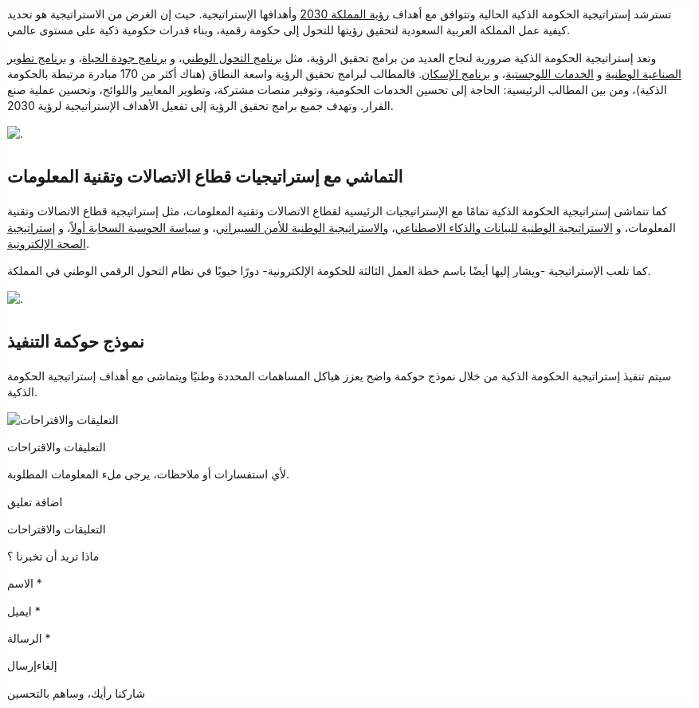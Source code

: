 تسترشد إستراتيجية الحكومة الذكية الحالية وتتوافق مع أهداف [رؤية المملكة 2030](https://www.vision2030.gov.sa/ar/ "") وأهدافها الإستراتيجية. حيث إن الغرض من الاستراتيجية هو تحديد كيفية عمل المملكة العربية السعودية لتحقيق رؤيتها للتحول إلى حكومة رقمية، وبناء قدرات حكومية ذكية على مستوى عالمي.

وتعد إستراتيجية الحكومة الذكية ضرورية لنجاح العديد من برامج تحقيق الرؤية، مثل [برنامج التحول الوطني](https://www.vision2030.gov.sa/ar/v2030/vrps/ntp/ "")، و [برنامج جودة الحياة](https://www.vision2030.gov.sa/ar/v2030/vrps/qol/ "")، و [برنامج تطوير الصناعية الوطنية](https://www.vision2030.gov.sa/ar/v2030/vrps/nidlp/ "") و [الخدمات اللوجستية](https://www.vision2030.gov.sa/ar/v2030/vrps/nidlp/ "")، و [برنامج الإسكان](https://www.vision2030.gov.sa/ar/v2030/vrps/housing/ ""). فالمطالب لبرامج تحقيق الرؤية واسعة النطاق (هناك أكثر من 170 مبادرة مرتبطة بالحكومة الذكية)، ومن بين المطالب الرئيسية: الحاجة إلى تحسين الخدمات الحكومية، وتوفير منصات مشتركة، وتطوير المعايير واللوائح، وتحسين عملية صنع القرار. وتهدف جميع برامج تحقيق الرؤية إلى تفعيل الأهداف الإستراتيجية لرؤية 2030.

![.](https://my.gov.sa/files/inline-images/k9y1spesq8sv0a0dcfoazr3zxgwrtmit.png)

## التماشي مع إستراتيجيات قطاع الاتصالات وتقنية المعلومات

كما تتماشى إستراتيجية الحكومة الذكية تمامًا مع الإستراتيجيات الرئيسية لقطاع الاتصالات وتقنية المعلومات، مثل إستراتيجية قطاع الاتصالات وتقنية المعلومات، و [الاستراتيجية الوطنية للبيانات والذكاء الاصطناعي](https://ai.sa/index-ar.html "")، [والاستراتيجية الوطنية للأمن السيبراني](https://nca.gov.sa/pages/strategic.html "")، و [سياسة الحوسبة السحابة أولاً](https://www.mcit.gov.sa/sites/default/files/ksa_cloud_first_policy_ar.pdf "")، و [إستراتيجية الصحة الإلكترونية](https://www.moh.gov.sa/Ministry/nehs/Pages/default.aspx "").

كما تلعب الإستراتيجية \-ويشار إليها أيضًا باسم خطة العمل الثالثة للحكومة الإلكترونية\- دورًا حيويًا في نظام التحول الرقمي الوطني في المملكة.

![.](https://my.gov.sa/files/inline-images/x1i4zntx3sowwqd94yi2awrnlfmyhdv7.png)

## نموذج حوكمة التنفيذ

سيتم تنفيذ إستراتيجية الحكومة الذكية من خلال نموذج حوكمة واضح يعزز هياكل المساهمات المحددة وطنيًا ويتماشى مع أهداف إستراتيجية الحكومة الذكية.

![التعليقات والاقتراحات](https://my.gov.sa/_next/static/media/icon_comments_suggestions.f71edfd7.svg)

التعليقات والاقتراحات

لأي استفسارات أو ملاحظات، يرجى ملء المعلومات المطلوبة.

اضافة تعليق

التعليقات والاقتراحات

ماذا تريد أن تخبرنا ؟

الاسم \*

ايميل \*

الرسالة \*

إلغاءإرسال

شاركنا رأيك، وساهم بالتحسين
